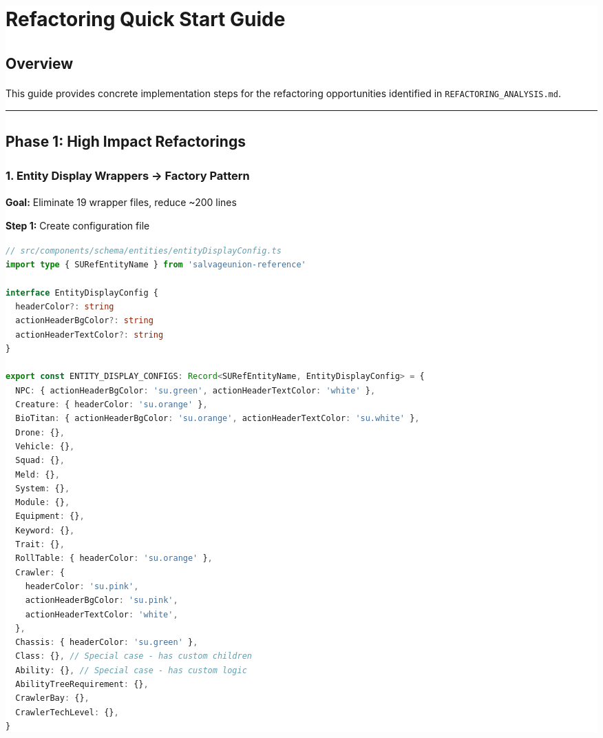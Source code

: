 # Refactoring Quick Start Guide

## Overview

This guide provides concrete implementation steps for the refactoring opportunities identified in `REFACTORING_ANALYSIS.md`.

---

## Phase 1: High Impact Refactorings

### 1. Entity Display Wrappers → Factory Pattern

**Goal:** Eliminate 19 wrapper files, reduce ~200 lines

**Step 1:** Create configuration file

```typescript
// src/components/schema/entities/entityDisplayConfig.ts
import type { SURefEntityName } from 'salvageunion-reference'

interface EntityDisplayConfig {
  headerColor?: string
  actionHeaderBgColor?: string
  actionHeaderTextColor?: string
}

export const ENTITY_DISPLAY_CONFIGS: Record<SURefEntityName, EntityDisplayConfig> = {
  NPC: { actionHeaderBgColor: 'su.green', actionHeaderTextColor: 'white' },
  Creature: { headerColor: 'su.orange' },
  BioTitan: { actionHeaderBgColor: 'su.orange', actionHeaderTextColor: 'su.white' },
  Drone: {},
  Vehicle: {},
  Squad: {},
  Meld: {},
  System: {},
  Module: {},
  Equipment: {},
  Keyword: {},
  Trait: {},
  RollTable: { headerColor: 'su.orange' },
  Crawler: {
    headerColor: 'su.pink',
    actionHeaderBgColor: 'su.pink',
    actionHeaderTextColor: 'white',
  },
  Chassis: { headerColor: 'su.green' },
  Class: {}, // Special case - has custom children
  Ability: {}, // Special case - has custom logic
  AbilityTreeRequirement: {},
  CrawlerBay: {},
  CrawlerTechLevel: {},
}
```
